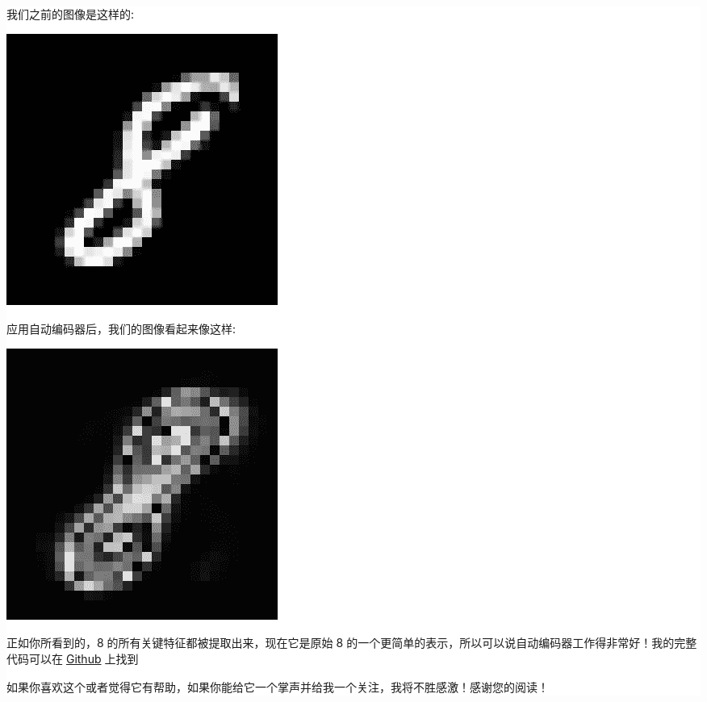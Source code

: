我们之前的图像是这样的:

![](img/b5a5c23fb52f19d5f46407301724dc6f.png)

应用自动编码器后，我们的图像看起来像这样:

![](img/c75cbf8d49aaeb254e29376979230d20.png)

正如你所看到的，8 的所有关键特征都被提取出来，现在它是原始 8 的一个更简单的表示，所以可以说自动编码器工作得非常好！我的完整代码可以在 [Github](https://github.com/SamratSahoo/UT-Arlington-Research/blob/master/Week%209%20-%20PCA%20%26%20Autoencoders/Autoencoders.py) 上找到

如果你喜欢这个或者觉得它有帮助，如果你能给它一个掌声并给我一个关注，我将不胜感激！感谢您的阅读！